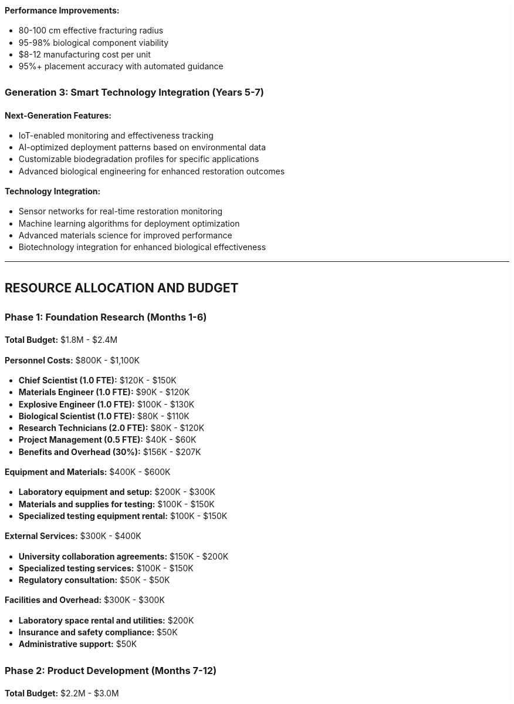 **Performance Improvements:**
- 80-100 cm effective fracturing radius
- 95-98% biological component viability
- $8-12 manufacturing cost per unit
- 95%+ placement accuracy with automated guidance

### Generation 3: Smart Technology Integration (Years 5-7)
**Next-Generation Features:**
- IoT-enabled monitoring and effectiveness tracking
- AI-optimized deployment patterns based on environmental data
- Customizable biodegradation profiles for specific applications
- Advanced biological engineering for enhanced restoration outcomes

**Technology Integration:**
- Sensor networks for real-time restoration monitoring
- Machine learning algorithms for deployment optimization
- Advanced materials science for improved performance
- Biotechnology integration for enhanced biological effectiveness

---

## RESOURCE ALLOCATION AND BUDGET

### Phase 1: Foundation Research (Months 1-6)
**Total Budget:** $1.8M - $2.4M

**Personnel Costs:** $800K - $1,100K
- **Chief Scientist (1.0 FTE):** $120K - $150K
- **Materials Engineer (1.0 FTE):** $90K - $120K
- **Explosive Engineer (1.0 FTE):** $100K - $130K
- **Biological Scientist (1.0 FTE):** $80K - $110K
- **Research Technicians (2.0 FTE):** $80K - $120K
- **Project Management (0.5 FTE):** $40K - $60K
- **Benefits and Overhead (30%):** $156K - $207K

**Equipment and Materials:** $400K - $600K
- **Laboratory equipment and setup:** $200K - $300K
- **Materials and supplies for testing:** $100K - $150K
- **Specialized testing equipment rental:** $100K - $150K

**External Services:** $300K - $400K
- **University collaboration agreements:** $150K - $200K
- **Specialized testing services:** $100K - $150K
- **Regulatory consultation:** $50K - $50K

**Facilities and Overhead:** $300K - $300K
- **Laboratory space rental and utilities:** $200K
- **Insurance and safety compliance:** $50K
- **Administrative support:** $50K

### Phase 2: Product Development (Months 7-12)
**Total Budget:** $2.2M - $3.0M
